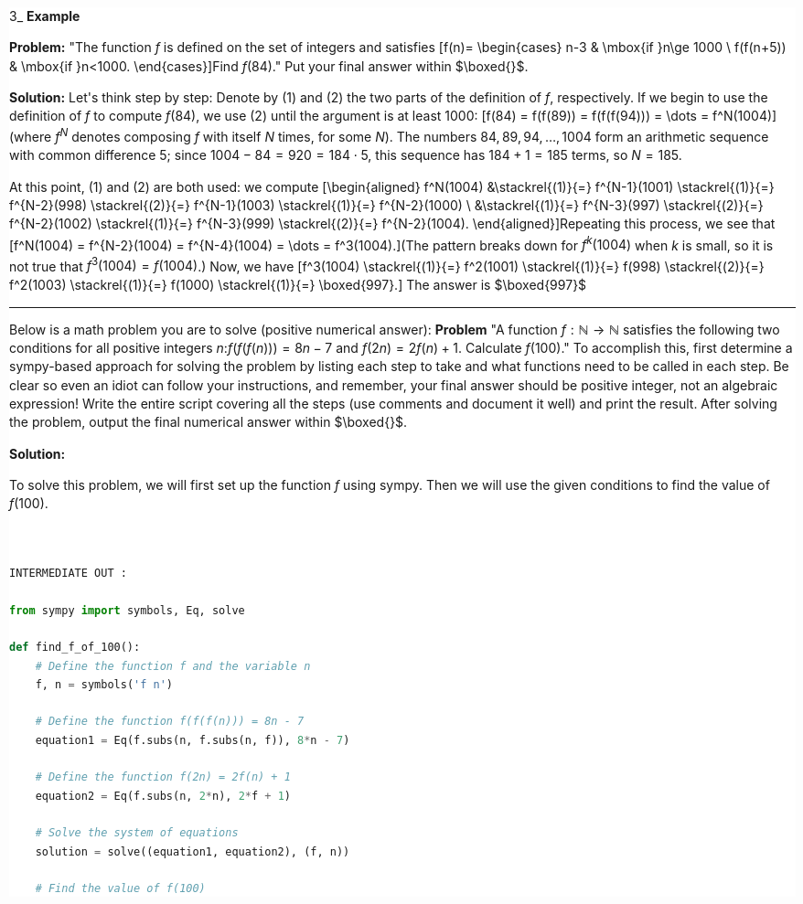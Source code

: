3_
**Example**

**Problem:** 
"The function $f$ is defined on the set of integers and satisfies \[f(n)= \begin{cases}  n-3 & \mbox{if }n\ge 1000 \\  f(f(n+5)) & \mbox{if }n<1000. \end{cases}\]Find $f(84)$."
Put your final answer within $\boxed{}$.

**Solution:** 
Let's think step by step:
Denote by (1) and (2) the two parts of the definition of $f$, respectively. If we begin to use the definition of $f$ to compute $f(84)$, we use (2) until the argument is at least $1000$: \[f(84) = f(f(89)) = f(f(f(94))) = \dots = f^N(1004)\](where $f^N$ denotes composing $f$ with itself $N$ times, for some $N$). The numbers $84, 89, 94, \dots, 1004$ form an arithmetic sequence with common difference $5$; since $1004 - 84 = 920 = 184 \cdot 5$, this sequence has $184 + 1 = 185$ terms, so $N = 185$.

At this point, (1) and (2) are both used: we compute \[\begin{aligned} f^N(1004) &\stackrel{(1)}{=} f^{N-1}(1001) \stackrel{(1)}{=} f^{N-2}(998) \stackrel{(2)}{=} f^{N-1}(1003) \stackrel{(1)}{=} f^{N-2}(1000) \\ &\stackrel{(1)}{=} f^{N-3}(997) \stackrel{(2)}{=} f^{N-2}(1002) \stackrel{(1)}{=} f^{N-3}(999) \stackrel{(2)}{=} f^{N-2}(1004). \end{aligned}\]Repeating this process, we see that \[f^N(1004) = f^{N-2}(1004) = f^{N-4}(1004) = \dots = f^3(1004).\](The pattern breaks down for $f^k(1004)$ when $k$ is small, so it is not true that $f^3(1004) = f(1004)$.) Now, we have \[f^3(1004) \stackrel{(1)}{=} f^2(1001) \stackrel{(1)}{=} f(998) \stackrel{(2)}{=} f^2(1003) \stackrel{(1)}{=} f(1000) \stackrel{(1)}{=} \boxed{997}.\] The answer is $\boxed{997}$


---

Below is a math problem you are to solve (positive numerical answer):
**Problem**
"A function $f: \mathbb N \to \mathbb N$ satisfies the following two conditions for all positive integers $n$:$f(f(f(n)))=8n-7$ and $f(2n)=2f(n)+1$. Calculate $f(100)$."
To accomplish this, first determine a sympy-based approach for solving the problem by listing each step to take and what functions need to be called in each step. Be clear so even an idiot can follow your instructions, and remember, your final answer should be positive integer, not an algebraic expression!
Write the entire script covering all the steps (use comments and document it well) and print the result. After solving the problem, output the final numerical answer within $\boxed{}$.

**Solution:** 



To solve this problem, we will first set up the function $f$ using sympy. Then we will use the given conditions to find the value of $f(100)$.

```python


INTERMEDIATE OUT :

from sympy import symbols, Eq, solve

def find_f_of_100():
    # Define the function f and the variable n
    f, n = symbols('f n')

    # Define the function f(f(f(n))) = 8n - 7
    equation1 = Eq(f.subs(n, f.subs(n, f)), 8*n - 7)

    # Define the function f(2n) = 2f(n) + 1
    equation2 = Eq(f.subs(n, 2*n), 2*f + 1)

    # Solve the system of equations
    solution = solve((equation1, equation2), (f, n))

    # Find the value of f(100)
```